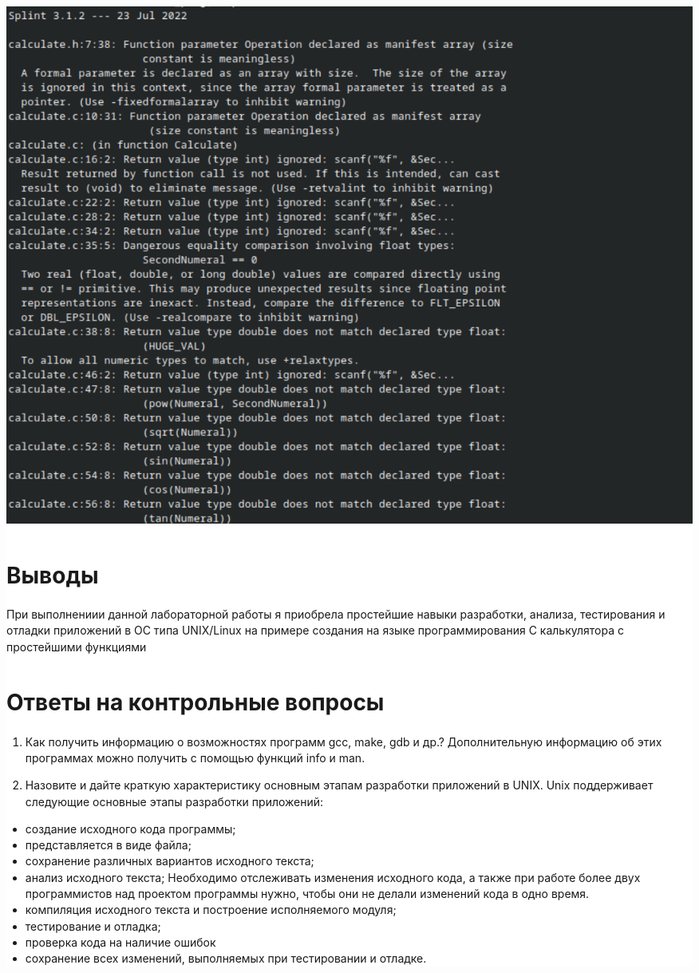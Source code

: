 ![2023-2024/labs/lab13/report/image/21.png at master · wangyuanxing1/2023-2024 (github.com)](https://github.com/wangyuanxing1/2023-2024/blob/master/labs/lab13/report/image/21.png)


# Выводы

При выполнениии данной лабораторной работы я приобрела простейшие навыки разработки, анализа, тестирования и отладки приложений в ОС типа UNIX/Linux на примере создания на языке программирования
С калькулятора с простейшими функциями

# Ответы на контрольные вопросы

1. Как получить информацию о возможностях программ gcc, make, gdb и др.? Дополнительную информацию об этих программах можно получить с помощью функций info и man.

2. Назовите и дайте краткую характеристику основным этапам разработки приложений в UNIX. Unix поддерживает следующие основные этапы разработки приложений:
- создание исходного кода программы;
- представляется в виде файла;
- сохранение различных вариантов исходного текста;
- анализ исходного текста; Необходимо отслеживать изменения исходного кода, а также при работе более двух программистов над проектом программы нужно, чтобы они не делали изменений кода в одно время.
- компиляция исходного текста и построение исполняемого модуля;
- тестирование и отладка;
- проверка кода на наличие ошибок
- сохранение всех изменений, выполняемых при тестировании и отладке.
